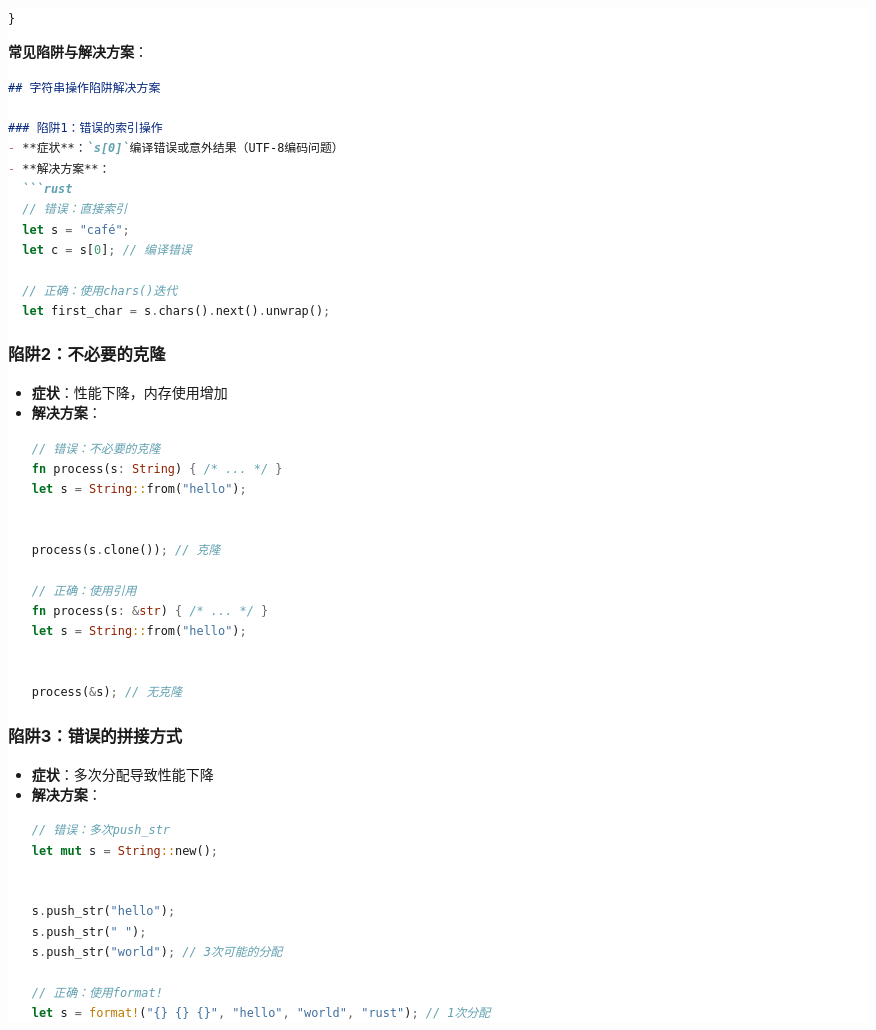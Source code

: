 ```
}
```

**常见陷阱与解决方案**：
```markdown
## 字符串操作陷阱解决方案

### 陷阱1：错误的索引操作
- **症状**：`s[0]`编译错误或意外结果（UTF-8编码问题）
- **解决方案**：
  ```rust
  // 错误：直接索引
  let s = "café";
  let c = s[0]; // 编译错误
  
  // 正确：使用chars()迭代
  let first_char = s.chars().next().unwrap();
  ```

### 陷阱2：不必要的克隆
- **症状**：性能下降，内存使用增加
- **解决方案**：
  ```rust
  // 错误：不必要的克隆
  fn process(s: String) { /* ... */ }
  let s = String::from("hello");


  process(s.clone()); // 克隆
  
  // 正确：使用引用
  fn process(s: &str) { /* ... */ }
  let s = String::from("hello");


  process(&s); // 无克隆
  ```
<!--ID: 1761113422257-->


### 陷阱3：错误的拼接方式
- **症状**：多次分配导致性能下降
- **解决方案**：
  ```rust
  // 错误：多次push_str
  let mut s = String::new();


  s.push_str("hello");
  s.push_str(" ");
  s.push_str("world"); // 3次可能的分配
  
  // 正确：使用format!
  let s = format!("{} {} {}", "hello", "world", "rust"); // 1次分配
  ```
<!--ID: 1761113422261-->
